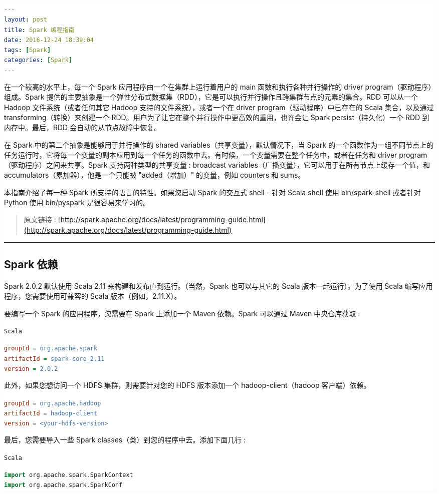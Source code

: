 ```yaml
---
layout: post
title: Spark 编程指南
date: 2016-12-24 18:39:04
tags: [Spark]
categories: [Spark]
---
```



在一个较高的水平上，每一个 Spark 应用程序由一个在集群上运行着用户的 main 函数和执行各种并行操作的 driver program（驱动程序）组成。Spark 提供的主要抽象是一个弹性分布式数据集（RDD），它是可以执行并行操作且跨集群节点的元素的集合。RDD 可以从一个 Hadoop 文件系统（或者任何其它 Hadoop 支持的文件系统），或者一个在 driver program（驱动程序）中已存在的 Scala 集合，以及通过 transforming（转换）来创建一个 RDD。用户为了让它在整个并行操作中更高效的重用，也许会让 Spark persist（持久化）一个 RDD 到内存中。最后，RDD 会自动的从节点故障中恢复。

在 Spark 中的第二个抽象是能够用于并行操作的 shared variables（共享变量），默认情况下，当 Spark 的一个函数作为一组不同节点上的任务运行时，它将每一个变量的副本应用到每一个任务的函数中去。有时候，一个变量需要在整个任务中，或者在任务和 driver program（驱动程序）之间来共享。Spark 支持两种类型的共享变量 : broadcast variables（广播变量），它可以用于在所有节点上缓存一个值，和 accumulators（累加器），他是一个只能被 "added（增加）" 的变量，例如 counters 和 sums。

本指南介绍了每一种 Spark 所支持的语言的特性。如果您启动 Spark 的交互式 shell - 针对 Scala shell 使用 bin/spark-shell 或者针对 Python 使用 bin/pyspark 是很容易来学习的。

> 原文链接 : [http://spark.apache.org/docs/latest/programming-guide.html](http://spark.apache.org/docs/latest/programming-guide.html)



***

## Spark 依赖

Spark 2.0.2 默认使用 Scala 2.11 来构建和发布直到运行。（当然，Spark 也可以与其它的 Scala 版本一起运行）。为了使用 Scala 编写应用程序，您需要使用可兼容的 Scala 版本（例如，2.11.X）。

要编写一个 Spark 的应用程序，您需要在 Spark 上添加一个 Maven 依赖。Spark 可以通过 Maven 中央仓库获取 :

`Scala`

```ini
groupId = org.apache.spark
artifactId = spark-core_2.11
version = 2.0.2
```

此外，如果您想访问一个 HDFS 集群，则需要针对您的 HDFS 版本添加一个 hadoop-client（hadoop 客户端）依赖。

```ini
groupId = org.apache.hadoop
artifactId = hadoop-client
version = <your-hdfs-version>
```

最后，您需要导入一些 Spark classes（类）到您的程序中去。添加下面几行 :

`Scala`

```scala
import org.apache.spark.SparkContext
import org.apache.spark.SparkConf
```
